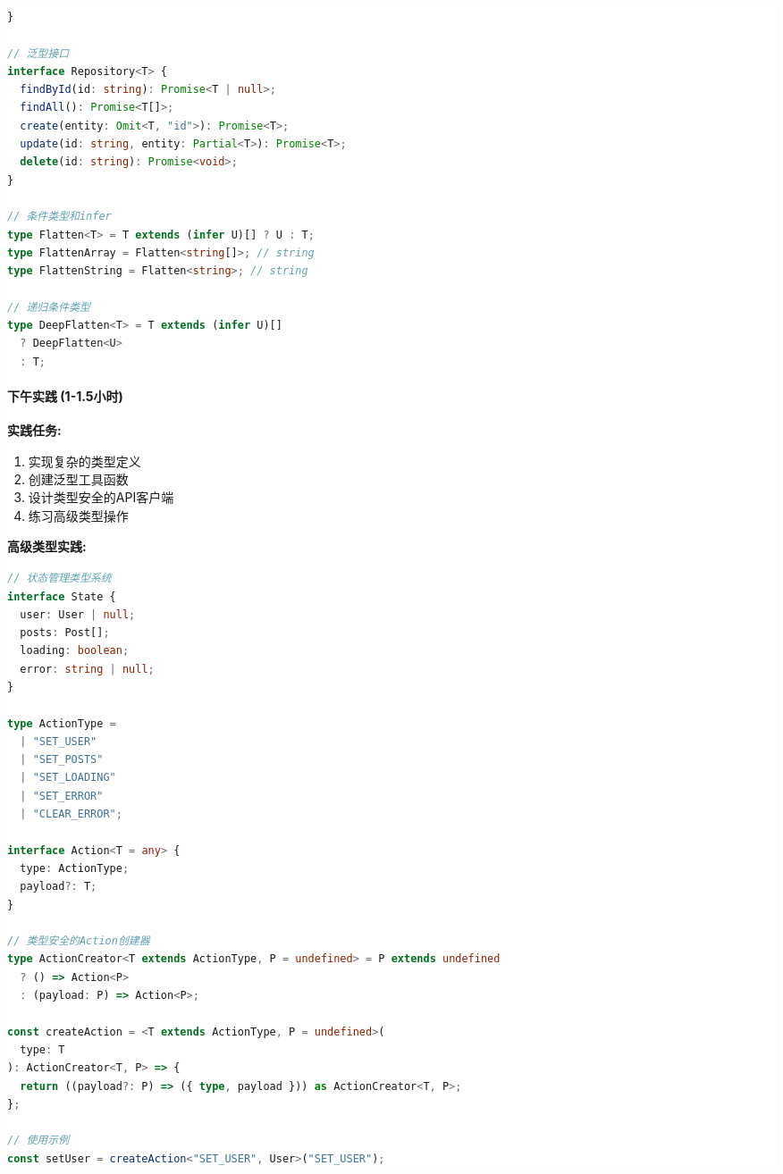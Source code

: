 ```typescript
}

// 泛型接口
interface Repository<T> {
  findById(id: string): Promise<T | null>;
  findAll(): Promise<T[]>;
  create(entity: Omit<T, "id">): Promise<T>;
  update(id: string, entity: Partial<T>): Promise<T>;
  delete(id: string): Promise<void>;
}

// 条件类型和infer
type Flatten<T> = T extends (infer U)[] ? U : T;
type FlattenArray = Flatten<string[]>; // string
type FlattenString = Flatten<string>; // string

// 递归条件类型
type DeepFlatten<T> = T extends (infer U)[]
  ? DeepFlatten<U>
  : T;
```

#### 下午实践 (1-1.5小时)
**实践任务:**
1. 实现复杂的类型定义
2. 创建泛型工具函数
3. 设计类型安全的API客户端
4. 练习高级类型操作

**高级类型实践:**
```typescript
// 状态管理类型系统
interface State {
  user: User | null;
  posts: Post[];
  loading: boolean;
  error: string | null;
}

type ActionType = 
  | "SET_USER"
  | "SET_POSTS"
  | "SET_LOADING"
  | "SET_ERROR"
  | "CLEAR_ERROR";

interface Action<T = any> {
  type: ActionType;
  payload?: T;
}

// 类型安全的Action创建器
type ActionCreator<T extends ActionType, P = undefined> = P extends undefined
  ? () => Action<P>
  : (payload: P) => Action<P>;

const createAction = <T extends ActionType, P = undefined>(
  type: T
): ActionCreator<T, P> => {
  return ((payload?: P) => ({ type, payload })) as ActionCreator<T, P>;
};

// 使用示例
const setUser = createAction<"SET_USER", User>("SET_USER");
```